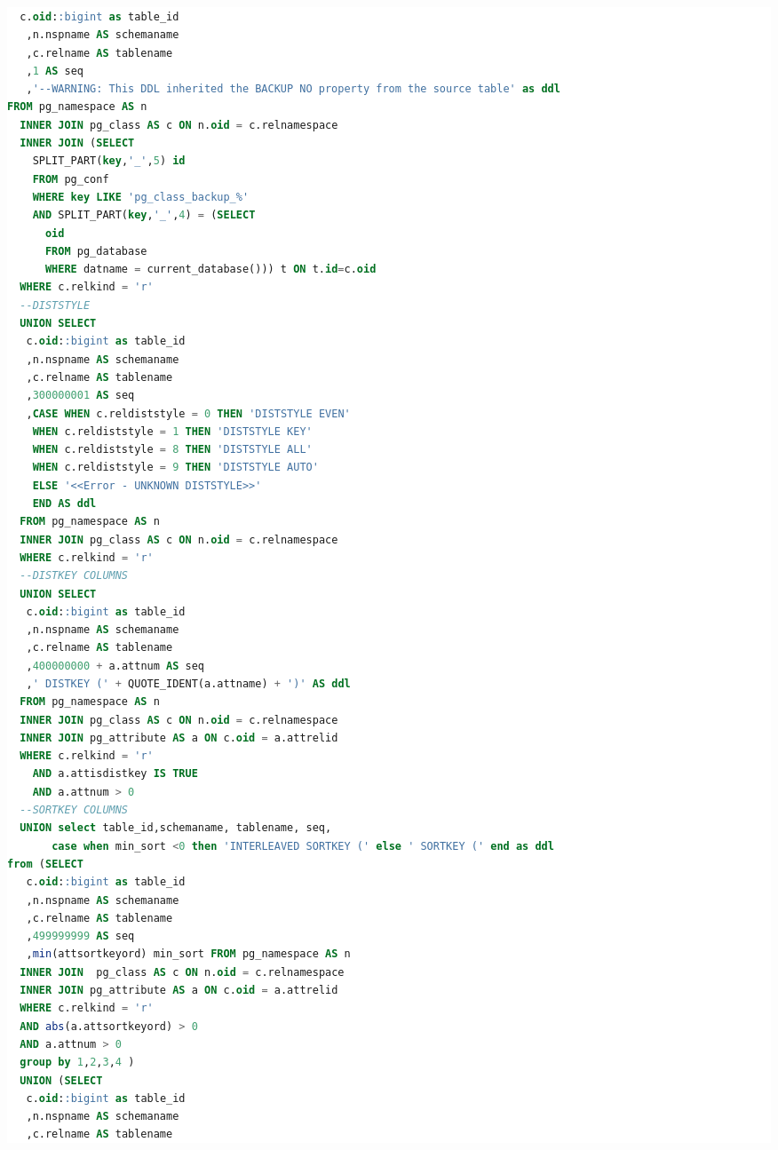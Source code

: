 ```sql
  c.oid::bigint as table_id
   ,n.nspname AS schemaname
   ,c.relname AS tablename
   ,1 AS seq
   ,'--WARNING: This DDL inherited the BACKUP NO property from the source table' as ddl
FROM pg_namespace AS n
  INNER JOIN pg_class AS c ON n.oid = c.relnamespace
  INNER JOIN (SELECT
    SPLIT_PART(key,'_',5) id
    FROM pg_conf
    WHERE key LIKE 'pg_class_backup_%'
    AND SPLIT_PART(key,'_',4) = (SELECT
      oid
      FROM pg_database
      WHERE datname = current_database())) t ON t.id=c.oid
  WHERE c.relkind = 'r'
  --DISTSTYLE
  UNION SELECT
   c.oid::bigint as table_id
   ,n.nspname AS schemaname
   ,c.relname AS tablename
   ,300000001 AS seq
   ,CASE WHEN c.reldiststyle = 0 THEN 'DISTSTYLE EVEN'
    WHEN c.reldiststyle = 1 THEN 'DISTSTYLE KEY'
    WHEN c.reldiststyle = 8 THEN 'DISTSTYLE ALL'
    WHEN c.reldiststyle = 9 THEN 'DISTSTYLE AUTO'
    ELSE '<<Error - UNKNOWN DISTSTYLE>>'
    END AS ddl
  FROM pg_namespace AS n
  INNER JOIN pg_class AS c ON n.oid = c.relnamespace
  WHERE c.relkind = 'r'
  --DISTKEY COLUMNS
  UNION SELECT
   c.oid::bigint as table_id
   ,n.nspname AS schemaname
   ,c.relname AS tablename
   ,400000000 + a.attnum AS seq
   ,' DISTKEY (' + QUOTE_IDENT(a.attname) + ')' AS ddl
  FROM pg_namespace AS n
  INNER JOIN pg_class AS c ON n.oid = c.relnamespace
  INNER JOIN pg_attribute AS a ON c.oid = a.attrelid
  WHERE c.relkind = 'r'
    AND a.attisdistkey IS TRUE
    AND a.attnum > 0
  --SORTKEY COLUMNS
  UNION select table_id,schemaname, tablename, seq,
       case when min_sort <0 then 'INTERLEAVED SORTKEY (' else ' SORTKEY (' end as ddl
from (SELECT
   c.oid::bigint as table_id
   ,n.nspname AS schemaname
   ,c.relname AS tablename
   ,499999999 AS seq
   ,min(attsortkeyord) min_sort FROM pg_namespace AS n
  INNER JOIN  pg_class AS c ON n.oid = c.relnamespace
  INNER JOIN pg_attribute AS a ON c.oid = a.attrelid
  WHERE c.relkind = 'r'
  AND abs(a.attsortkeyord) > 0
  AND a.attnum > 0
  group by 1,2,3,4 )
  UNION (SELECT
   c.oid::bigint as table_id
   ,n.nspname AS schemaname
   ,c.relname AS tablename
```